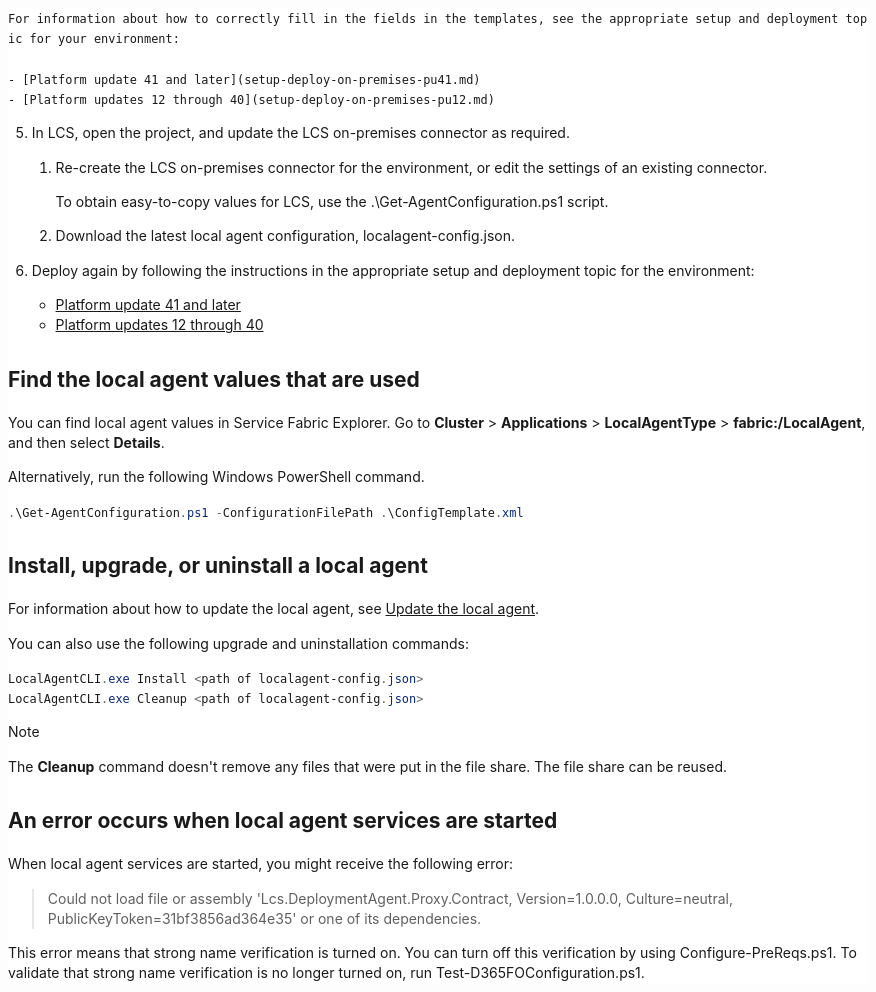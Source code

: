     For information about how to correctly fill in the fields in the templates, see the appropriate setup and deployment topic for your environment:

    - [Platform update 41 and later](setup-deploy-on-premises-pu41.md)
    - [Platform updates 12 through 40](setup-deploy-on-premises-pu12.md)
  

5. In LCS, open the project, and update the LCS on-premises connector as required.

    1. Re-create the LCS on-premises connector for the environment, or edit the settings of an existing connector.

        To obtain easy-to-copy values for LCS, use the .\\Get-AgentConfiguration.ps1 script.

    2. Download the latest local agent configuration, localagent-config.json.

6. Deploy again by following the instructions in the appropriate setup and deployment topic for the environment:

    - [Platform update 41 and later](setup-deploy-on-premises-pu41.md)
    - [Platform updates 12 through 40](setup-deploy-on-premises-pu12.md)

## Find the local agent values that are used

You can find local agent values in Service Fabric Explorer. Go to **Cluster** \> **Applications** \> **LocalAgentType** \> **fabric:/LocalAgent**, and then select **Details**.

Alternatively, run the following Windows PowerShell command.

```powershell
.\Get-AgentConfiguration.ps1 -ConfigurationFilePath .\ConfigTemplate.xml
```

## Install, upgrade, or uninstall a local agent

For information about how to update the local agent, see [Update the local agent](../lifecycle-services/update-local-agent.md).

You can also use the following upgrade and uninstallation commands:

```powershell
LocalAgentCLI.exe Install <path of localagent-config.json>
LocalAgentCLI.exe Cleanup <path of localagent-config.json>
```

> [!NOTE]
> The **Cleanup** command doesn't remove any files that were put in the file share. The file share can be reused.

## An error occurs when local agent services are started

When local agent services are started, you might receive the following error:

> Could not load file or assembly 'Lcs.DeploymentAgent.Proxy.Contract, Version=1.0.0.0, Culture=neutral, PublicKeyToken=31bf3856ad364e35' or one of its dependencies.

This error means that strong name verification is turned on. You can turn off this verification by using Configure-PreReqs.ps1. To validate that strong name verification is no longer turned on, run Test-D365FOConfiguration.ps1.
